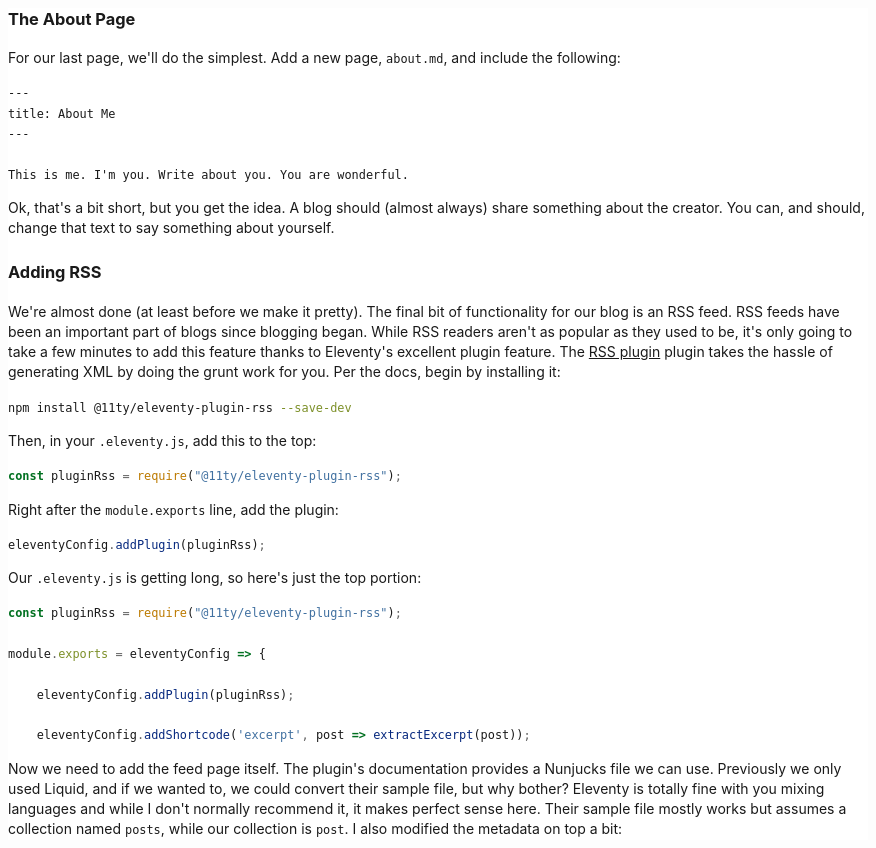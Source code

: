 ### The About Page

For our last page, we'll do the simplest. Add a new page, `about.md`, and include the following:

```html
---
title: About Me
---

This is me. I'm you. Write about you. You are wonderful.
```

Ok, that's a bit short, but you get the idea. A blog should (almost always) share something about the creator. You can, and should, change that text to say something about yourself.

### Adding RSS

We're almost done (at least before we make it pretty). The final bit of functionality for our blog is an RSS feed. RSS feeds have been an important part of blogs since blogging began. While RSS readers aren't as popular as they used to be, it's only going to take a few minutes to add this feature thanks to Eleventy's excellent plugin feature. The [RSS plugin](https://www.11ty.dev/docs/plugins/rss/) plugin takes the hassle of generating XML by doing the grunt work for you. Per the docs, begin by installing it:

```bash
npm install @11ty/eleventy-plugin-rss --save-dev
```
Then, in your `.eleventy.js`, add this to the top:

```js
const pluginRss = require("@11ty/eleventy-plugin-rss");
```

Right after the `module.exports` line, add the plugin:

```js
eleventyConfig.addPlugin(pluginRss);
```

Our `.eleventy.js` is getting long, so here's just the top portion:

```js
const pluginRss = require("@11ty/eleventy-plugin-rss");

module.exports = eleventyConfig => {

	eleventyConfig.addPlugin(pluginRss);

	eleventyConfig.addShortcode('excerpt', post => extractExcerpt(post));

```

Now we need to add the feed page itself. The plugin's documentation provides a Nunjucks file we can use. Previously we only used Liquid, and if we wanted to, we could convert their sample file, but why bother? Eleventy is totally fine with you mixing languages and while I don't normally recommend it, it makes perfect sense here. Their sample file mostly works but assumes a collection named `posts`, while our collection is `post`. I also modified the metadata on top a bit:
